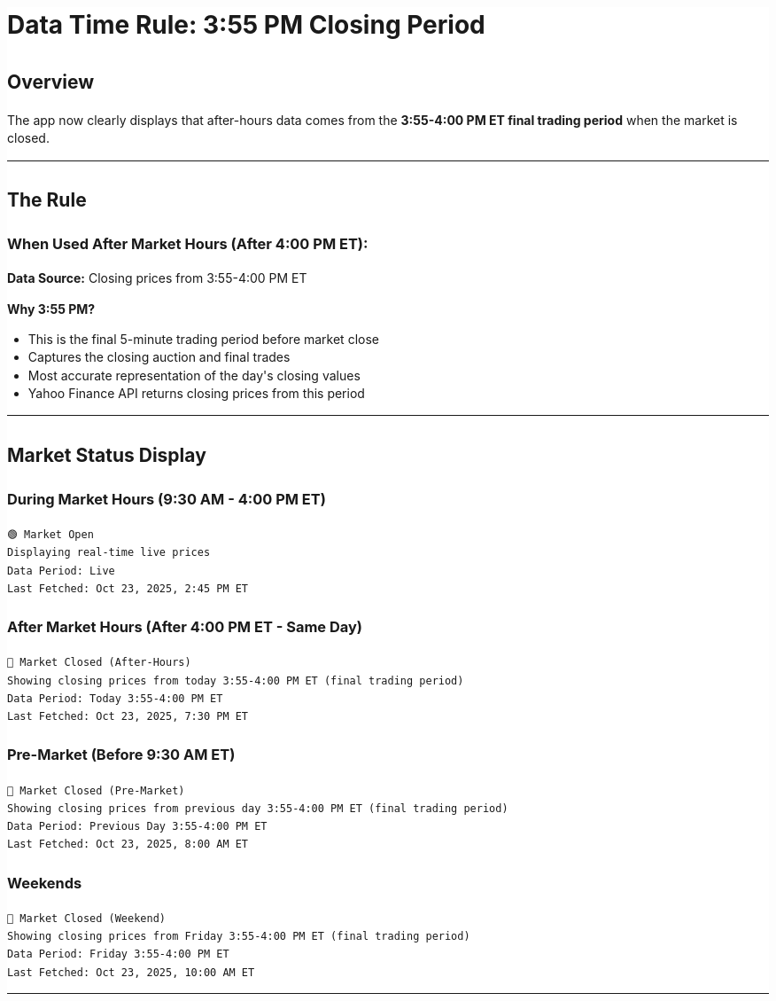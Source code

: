 # Data Time Rule: 3:55 PM Closing Period

## Overview

The app now clearly displays that after-hours data comes from the **3:55-4:00 PM ET final trading period** when the market is closed.

---

## The Rule

### When Used After Market Hours (After 4:00 PM ET):

**Data Source:** Closing prices from 3:55-4:00 PM ET

**Why 3:55 PM?**
- This is the final 5-minute trading period before market close
- Captures the closing auction and final trades
- Most accurate representation of the day's closing values
- Yahoo Finance API returns closing prices from this period

---

## Market Status Display

### During Market Hours (9:30 AM - 4:00 PM ET)
```
🟢 Market Open
Displaying real-time live prices
Data Period: Live
Last Fetched: Oct 23, 2025, 2:45 PM ET
```

### After Market Hours (After 4:00 PM ET - Same Day)
```
🔴 Market Closed (After-Hours)
Showing closing prices from today 3:55-4:00 PM ET (final trading period)
Data Period: Today 3:55-4:00 PM ET
Last Fetched: Oct 23, 2025, 7:30 PM ET
```

### Pre-Market (Before 9:30 AM ET)
```
🔴 Market Closed (Pre-Market)
Showing closing prices from previous day 3:55-4:00 PM ET (final trading period)
Data Period: Previous Day 3:55-4:00 PM ET
Last Fetched: Oct 23, 2025, 8:00 AM ET
```

### Weekends
```
🔴 Market Closed (Weekend)
Showing closing prices from Friday 3:55-4:00 PM ET (final trading period)
Data Period: Friday 3:55-4:00 PM ET
Last Fetched: Oct 23, 2025, 10:00 AM ET
```

---
